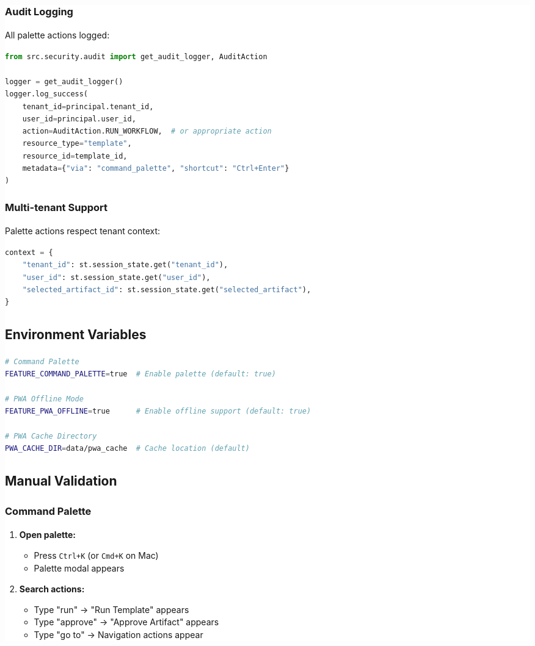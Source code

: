 ### Audit Logging
All palette actions logged:
```python
from src.security.audit import get_audit_logger, AuditAction

logger = get_audit_logger()
logger.log_success(
    tenant_id=principal.tenant_id,
    user_id=principal.user_id,
    action=AuditAction.RUN_WORKFLOW,  # or appropriate action
    resource_type="template",
    resource_id=template_id,
    metadata={"via": "command_palette", "shortcut": "Ctrl+Enter"}
)
```

### Multi-tenant Support
Palette actions respect tenant context:
```python
context = {
    "tenant_id": st.session_state.get("tenant_id"),
    "user_id": st.session_state.get("user_id"),
    "selected_artifact_id": st.session_state.get("selected_artifact"),
}
```

## Environment Variables

```bash
# Command Palette
FEATURE_COMMAND_PALETTE=true  # Enable palette (default: true)

# PWA Offline Mode
FEATURE_PWA_OFFLINE=true      # Enable offline support (default: true)

# PWA Cache Directory
PWA_CACHE_DIR=data/pwa_cache  # Cache location (default)
```

## Manual Validation

### Command Palette
1. **Open palette:**
   - Press `Ctrl+K` (or `Cmd+K` on Mac)
   - Palette modal appears

2. **Search actions:**
   - Type "run" → "Run Template" appears
   - Type "approve" → "Approve Artifact" appears
   - Type "go to" → Navigation actions appear

